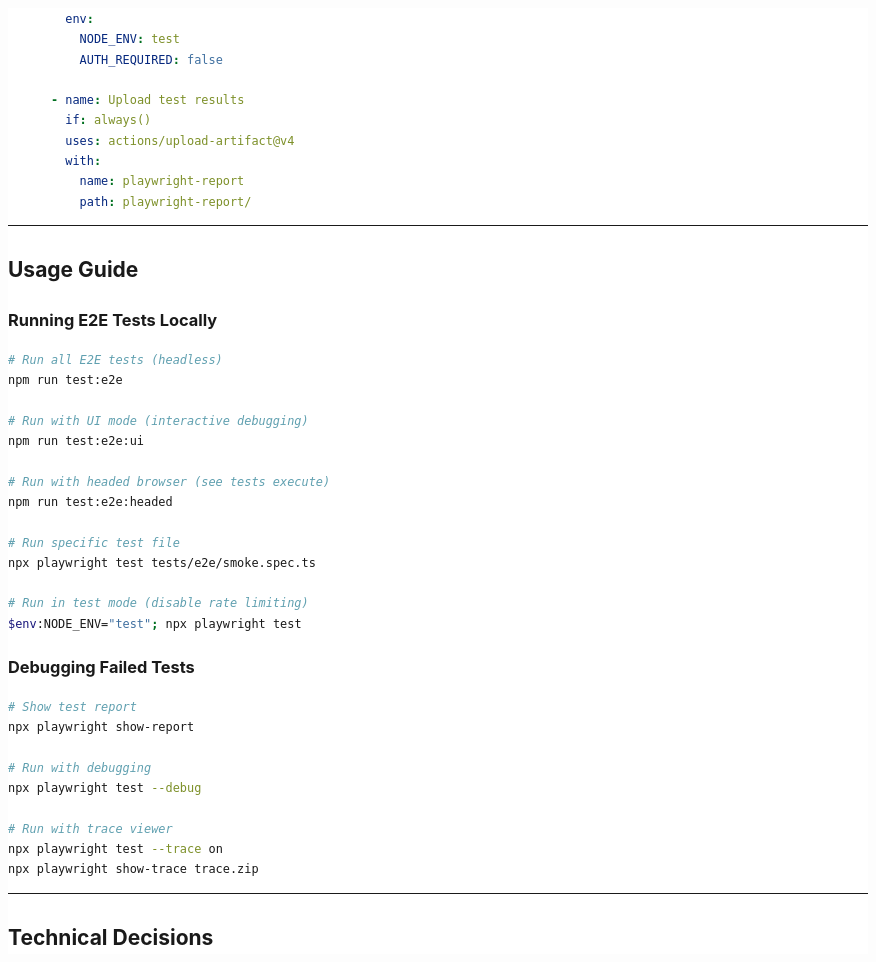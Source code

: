 ```yaml
        env:
          NODE_ENV: test
          AUTH_REQUIRED: false
      
      - name: Upload test results
        if: always()
        uses: actions/upload-artifact@v4
        with:
          name: playwright-report
          path: playwright-report/
```

---

## Usage Guide

### Running E2E Tests Locally

```bash
# Run all E2E tests (headless)
npm run test:e2e

# Run with UI mode (interactive debugging)
npm run test:e2e:ui

# Run with headed browser (see tests execute)
npm run test:e2e:headed

# Run specific test file
npx playwright test tests/e2e/smoke.spec.ts

# Run in test mode (disable rate limiting)
$env:NODE_ENV="test"; npx playwright test
```

### Debugging Failed Tests

```bash
# Show test report
npx playwright show-report

# Run with debugging
npx playwright test --debug

# Run with trace viewer
npx playwright test --trace on
npx playwright show-trace trace.zip
```

---

## Technical Decisions
